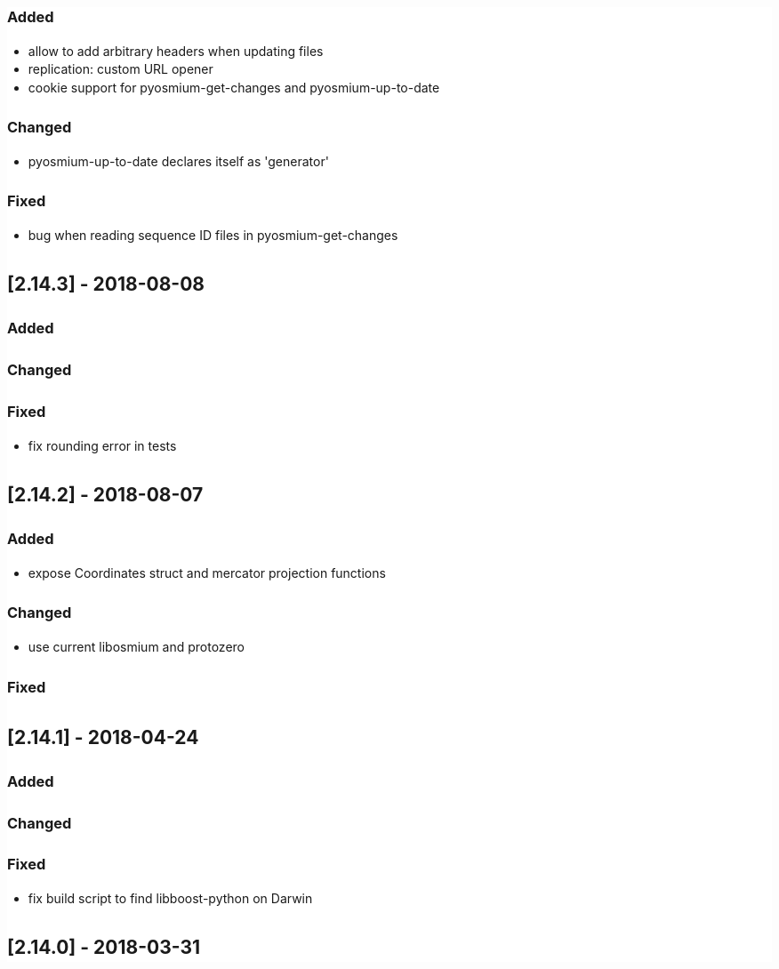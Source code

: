 ### Added

- allow to add arbitrary headers when updating files
- replication: custom URL opener
- cookie support for pyosmium-get-changes and pyosmium-up-to-date

### Changed

- pyosmium-up-to-date declares itself as 'generator'

### Fixed

- bug when reading sequence ID files in pyosmium-get-changes

## [2.14.3] - 2018-08-08

### Added

### Changed

### Fixed

- fix rounding error in tests

## [2.14.2] - 2018-08-07

### Added

- expose Coordinates struct and mercator projection functions

### Changed

- use current libosmium and protozero

### Fixed


## [2.14.1] - 2018-04-24

### Added

### Changed

### Fixed

- fix build script to find libboost-python on Darwin

## [2.14.0] - 2018-03-31
